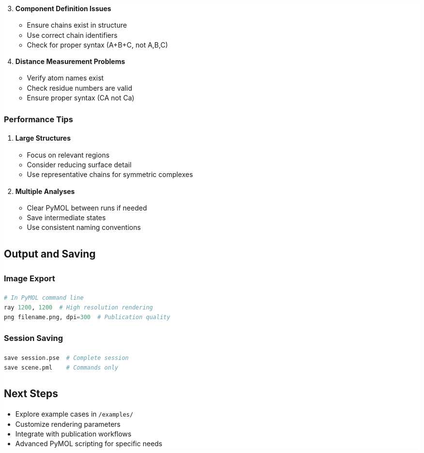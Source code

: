 3. **Component Definition Issues**
   - Ensure chains exist in structure
   - Use correct chain identifiers
   - Check for proper syntax (A+B+C, not A,B,C)

4. **Distance Measurement Problems**
   - Verify atom names exist
   - Check residue numbers are valid
   - Ensure proper syntax (CA not Ca)

### Performance Tips

1. **Large Structures**
   - Focus on relevant regions
   - Consider reducing surface detail
   - Use representative chains for symmetric complexes

2. **Multiple Analyses**
   - Clear PyMOL between runs if needed
   - Save intermediate states
   - Use consistent naming conventions

## Output and Saving

### Image Export
```python
# In PyMOL command line
ray 1200, 1200  # High resolution rendering
png filename.png, dpi=300  # Publication quality
```

### Session Saving
```python
save session.pse  # Complete session
save scene.pml    # Commands only
```

## Next Steps

- Explore example cases in `/examples/`
- Customize rendering parameters
- Integrate with publication workflows
- Advanced PyMOL scripting for specific needs

